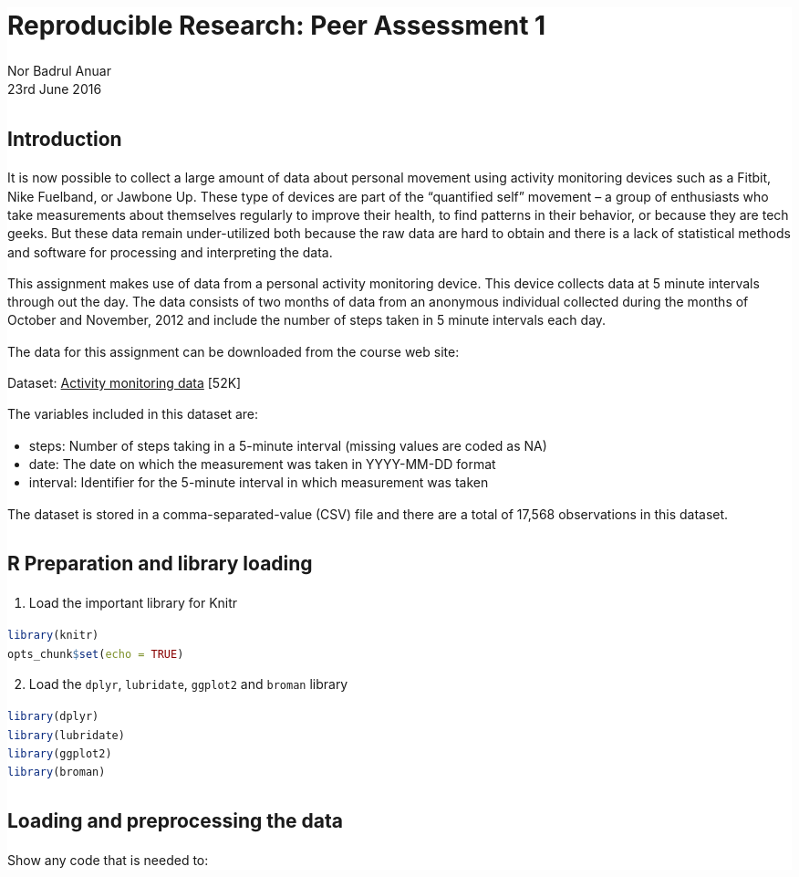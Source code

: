 # Reproducible Research: Peer Assessment 1
Nor Badrul Anuar  
23rd June 2016  

## Introduction

It is now possible to collect a large amount of data about personal movement using activity monitoring devices such as a Fitbit, Nike Fuelband, or Jawbone Up. These type of devices are part of the “quantified self” movement – a group of enthusiasts who take measurements about themselves regularly to improve their health, to find patterns in their behavior, or because they are tech geeks. But these data remain under-utilized both because the raw data are hard to obtain and there is a lack of statistical methods and software for processing and interpreting the data.

This assignment makes use of data from a personal activity monitoring device. This device collects data at 5 minute intervals through out the day. The data consists of two months of data from an anonymous individual collected during the months of October and November, 2012 and include the number of steps taken in 5 minute intervals each day.

The data for this assignment can be downloaded from the course web site:

Dataset: [Activity monitoring data](https://d396qusza40orc.cloudfront.net/repdata%2Fdata%2Factivity.zip) [52K]

The variables included in this dataset are:

* steps: Number of steps taking in a 5-minute interval (missing values are coded as NA)
* date: The date on which the measurement was taken in YYYY-MM-DD format
* interval: Identifier for the 5-minute interval in which measurement was taken

The dataset is stored in a comma-separated-value (CSV) file and there are a total of 17,568 observations in this dataset.

## R Preparation and library loading

1. Load the important library for Knitr

```r
library(knitr)
opts_chunk$set(echo = TRUE)
```
2. Load the `dplyr`, `lubridate`, `ggplot2` and `broman` library


```r
library(dplyr)
library(lubridate)
library(ggplot2)
library(broman)
```

## Loading and preprocessing the data

Show any code that is needed to:
